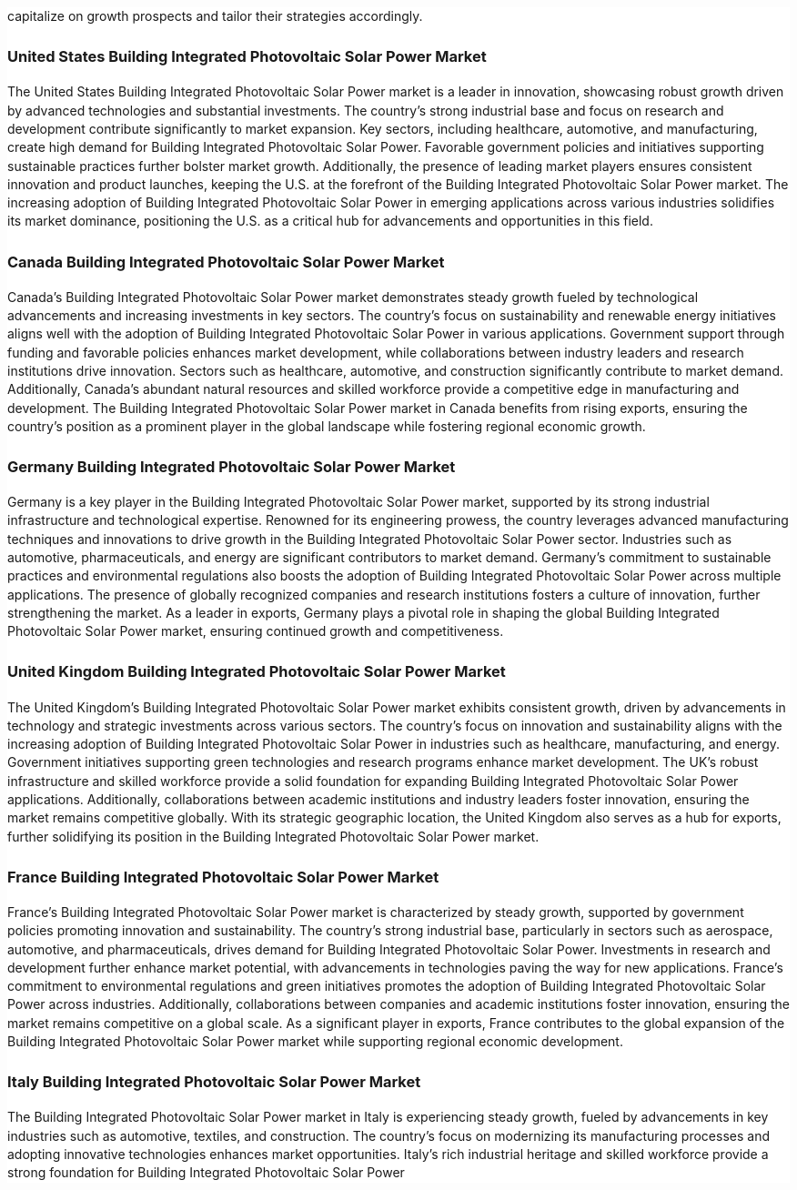 capitalize on growth prospects and tailor their strategies accordingly.</p><h3>United States Building Integrated Photovoltaic Solar Power Market</h3><p>The United States Building Integrated Photovoltaic Solar Power market is a leader in innovation, showcasing robust growth driven by advanced technologies and substantial investments. The country&rsquo;s strong industrial base and focus on research and development contribute significantly to market expansion. Key sectors, including healthcare, automotive, and manufacturing, create high demand for Building Integrated Photovoltaic Solar Power. Favorable government policies and initiatives supporting sustainable practices further bolster market growth. Additionally, the presence of leading market players ensures consistent innovation and product launches, keeping the U.S. at the forefront of the Building Integrated Photovoltaic Solar Power market. The increasing adoption of Building Integrated Photovoltaic Solar Power in emerging applications across various industries solidifies its market dominance, positioning the U.S. as a critical hub for advancements and opportunities in this field.</p><h3>Canada Building Integrated Photovoltaic Solar Power Market</h3><p>Canada&rsquo;s Building Integrated Photovoltaic Solar Power market demonstrates steady growth fueled by technological advancements and increasing investments in key sectors. The country&rsquo;s focus on sustainability and renewable energy initiatives aligns well with the adoption of Building Integrated Photovoltaic Solar Power in various applications. Government support through funding and favorable policies enhances market development, while collaborations between industry leaders and research institutions drive innovation. Sectors such as healthcare, automotive, and construction significantly contribute to market demand. Additionally, Canada&rsquo;s abundant natural resources and skilled workforce provide a competitive edge in manufacturing and development. The Building Integrated Photovoltaic Solar Power market in Canada benefits from rising exports, ensuring the country&rsquo;s position as a prominent player in the global landscape while fostering regional economic growth.</p><h3>Germany Building Integrated Photovoltaic Solar Power Market</h3><p>Germany is a key player in the Building Integrated Photovoltaic Solar Power market, supported by its strong industrial infrastructure and technological expertise. Renowned for its engineering prowess, the country leverages advanced manufacturing techniques and innovations to drive growth in the Building Integrated Photovoltaic Solar Power sector. Industries such as automotive, pharmaceuticals, and energy are significant contributors to market demand. Germany&rsquo;s commitment to sustainable practices and environmental regulations also boosts the adoption of Building Integrated Photovoltaic Solar Power across multiple applications. The presence of globally recognized companies and research institutions fosters a culture of innovation, further strengthening the market. As a leader in exports, Germany plays a pivotal role in shaping the global Building Integrated Photovoltaic Solar Power market, ensuring continued growth and competitiveness.</p><h3>United Kingdom Building Integrated Photovoltaic Solar Power Market</h3><p>The United Kingdom&rsquo;s Building Integrated Photovoltaic Solar Power market exhibits consistent growth, driven by advancements in technology and strategic investments across various sectors. The country&rsquo;s focus on innovation and sustainability aligns with the increasing adoption of Building Integrated Photovoltaic Solar Power in industries such as healthcare, manufacturing, and energy. Government initiatives supporting green technologies and research programs enhance market development. The UK&rsquo;s robust infrastructure and skilled workforce provide a solid foundation for expanding Building Integrated Photovoltaic Solar Power applications. Additionally, collaborations between academic institutions and industry leaders foster innovation, ensuring the market remains competitive globally. With its strategic geographic location, the United Kingdom also serves as a hub for exports, further solidifying its position in the Building Integrated Photovoltaic Solar Power market.</p><h3>France Building Integrated Photovoltaic Solar Power Market</h3><p>France&rsquo;s Building Integrated Photovoltaic Solar Power market is characterized by steady growth, supported by government policies promoting innovation and sustainability. The country&rsquo;s strong industrial base, particularly in sectors such as aerospace, automotive, and pharmaceuticals, drives demand for Building Integrated Photovoltaic Solar Power. Investments in research and development further enhance market potential, with advancements in technologies paving the way for new applications. France&rsquo;s commitment to environmental regulations and green initiatives promotes the adoption of Building Integrated Photovoltaic Solar Power across industries. Additionally, collaborations between companies and academic institutions foster innovation, ensuring the market remains competitive on a global scale. As a significant player in exports, France contributes to the global expansion of the Building Integrated Photovoltaic Solar Power market while supporting regional economic development.</p><h3>Italy Building Integrated Photovoltaic Solar Power Market</h3><p>The Building Integrated Photovoltaic Solar Power market in Italy is experiencing steady growth, fueled by advancements in key industries such as automotive, textiles, and construction. The country&rsquo;s focus on modernizing its manufacturing processes and adopting innovative technologies enhances market opportunities. Italy&rsquo;s rich industrial heritage and skilled workforce provide a strong foundation for Building Integrated Photovoltaic Solar Power